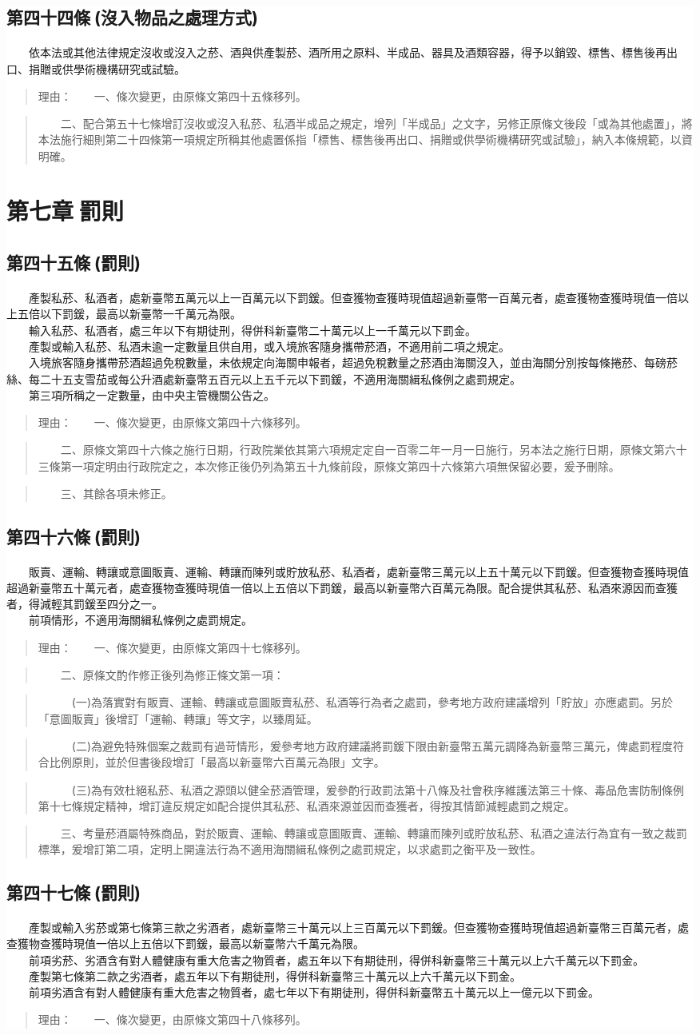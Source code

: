 

第四十四條 (沒入物品之處理方式)
-------------------------------
　　依本法或其他法律規定沒收或沒入之菸、酒與供產製菸、酒所用之原料、半成品、器具及酒類容器，得予以銷毀、標售、標售後再出口、捐贈或供學術機構研究或試驗。  
> 理由：　　一、條次變更，由原條文第四十五條移列。

> 　　二、配合第五十七條增訂沒收或沒入私菸、私酒半成品之規定，增列「半成品」之文字，另修正原條文後段「或為其他處置」，將本法施行細則第二十四條第一項規定所稱其他處置係指「標售、標售後再出口、捐贈或供學術機構研究或試驗」，納入本條規範，以資明確。



第七章  罰則
============
第四十五條 (罰則)
-----------------
　　產製私菸、私酒者，處新臺幣五萬元以上一百萬元以下罰鍰。但查獲物查獲時現值超過新臺幣一百萬元者，處查獲物查獲時現值一倍以上五倍以下罰鍰，最高以新臺幣一千萬元為限。  
　　輸入私菸、私酒者，處三年以下有期徒刑，得併科新臺幣二十萬元以上一千萬元以下罰金。  
　　產製或輸入私菸、私酒未逾一定數量且供自用，或入境旅客隨身攜帶菸酒，不適用前二項之規定。  
　　入境旅客隨身攜帶菸酒超過免稅數量，未依規定向海關申報者，超過免稅數量之菸酒由海關沒入，並由海關分別按每條捲菸、每磅菸絲、每二十五支雪茄或每公升酒處新臺幣五百元以上五千元以下罰鍰，不適用海關緝私條例之處罰規定。  
　　第三項所稱之一定數量，由中央主管機關公告之。  
> 理由：　　一、條次變更，由原條文第四十六條移列。

> 　　二、原條文第四十六條之施行日期，行政院業依其第六項規定定自一百零二年一月一日施行，另本法之施行日期，原條文第六十三條第一項定明由行政院定之，本次修正後仍列為第五十九條前段，原條文第四十六條第六項無保留必要，爰予刪除。

> 　　三、其餘各項未修正。



第四十六條 (罰則)
-----------------
　　販賣、運輸、轉讓或意圖販賣、運輸、轉讓而陳列或貯放私菸、私酒者，處新臺幣三萬元以上五十萬元以下罰鍰。但查獲物查獲時現值超過新臺幣五十萬元者，處查獲物查獲時現值一倍以上五倍以下罰鍰，最高以新臺幣六百萬元為限。配合提供其私菸、私酒來源因而查獲者，得減輕其罰鍰至四分之一。  
　　前項情形，不適用海關緝私條例之處罰規定。  
> 理由：　　一、條次變更，由原條文第四十七條移列。

> 　　二、原條文酌作修正後列為修正條文第一項：

> 　　　(一)為落實對有販賣、運輸、轉讓或意圖販賣私菸、私酒等行為者之處罰，參考地方政府建議增列「貯放」亦應處罰。另於「意圖販賣」後增訂「運輸、轉讓」等文字，以臻周延。

> 　　　(二)為避免特殊個案之裁罰有過苛情形，爰參考地方政府建議將罰鍰下限由新臺幣五萬元調降為新臺幣三萬元，俾處罰程度符合比例原則，並於但書後段增訂「最高以新臺幣六百萬元為限」文字。

> 　　　(三)為有效杜絕私菸、私酒之源頭以健全菸酒管理，爰參酌行政罰法第十八條及社會秩序維護法第三十條、毒品危害防制條例第十七條規定精神，增訂違反規定如配合提供其私菸、私酒來源並因而查獲者，得按其情節減輕處罰之規定。

> 　　三、考量菸酒屬特殊商品，對於販賣、運輸、轉讓或意圖販賣、運輸、轉讓而陳列或貯放私菸、私酒之違法行為宜有一致之裁罰標準，爰增訂第二項，定明上開違法行為不適用海關緝私條例之處罰規定，以求處罰之衡平及一致性。



第四十七條 (罰則)
-----------------
　　產製或輸入劣菸或第七條第三款之劣酒者，處新臺幣三十萬元以上三百萬元以下罰鍰。但查獲物查獲時現值超過新臺幣三百萬元者，處查獲物查獲時現值一倍以上五倍以下罰鍰，最高以新臺幣六千萬元為限。  
　　前項劣菸、劣酒含有對人體健康有重大危害之物質者，處五年以下有期徒刑，得併科新臺幣三十萬元以上六千萬元以下罰金。  
　　產製第七條第二款之劣酒者，處五年以下有期徒刑，得併科新臺幣三十萬元以上六千萬元以下罰金。  
　　前項劣酒含有對人體健康有重大危害之物質者，處七年以下有期徒刑，得併科新臺幣五十萬元以上一億元以下罰金。  
> 理由：　　一、條次變更，由原條文第四十八條移列。

